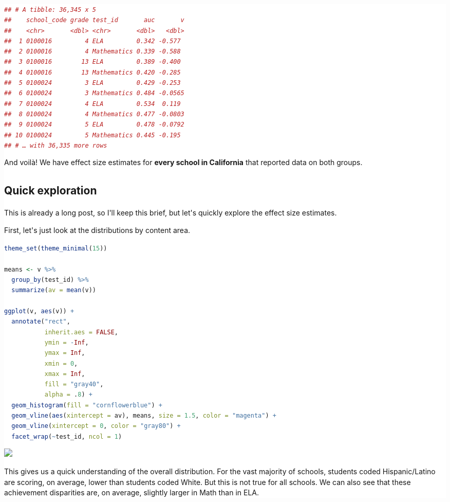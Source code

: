 ```r
## # A tibble: 36,345 x 5
##    school_code grade test_id       auc       v
##    <chr>       <dbl> <chr>       <dbl>   <dbl>
##  1 0100016         4 ELA         0.342 -0.577 
##  2 0100016         4 Mathematics 0.339 -0.588 
##  3 0100016        13 ELA         0.389 -0.400 
##  4 0100016        13 Mathematics 0.420 -0.285 
##  5 0100024         3 ELA         0.429 -0.253 
##  6 0100024         3 Mathematics 0.484 -0.0565
##  7 0100024         4 ELA         0.534  0.119 
##  8 0100024         4 Mathematics 0.477 -0.0803
##  9 0100024         5 ELA         0.478 -0.0792
## 10 0100024         5 Mathematics 0.445 -0.195 
## # … with 36,335 more rows
```

And voilà! We have effect size estimates for **every school in California** that reported data on both groups.

## Quick exploration

This is already a long post, so I'll keep this brief, but let's quickly explore the effect size estimates.

First, let's just look at the distributions by content area.


```r
theme_set(theme_minimal(15))

means <- v %>%
  group_by(test_id) %>%
  summarize(av = mean(v))

ggplot(v, aes(v)) +
  annotate("rect",
           inherit.aes = FALSE,
           ymin = -Inf, 
           ymax = Inf,
           xmin = 0, 
           xmax = Inf,
           fill = "gray40",
           alpha = .8) +
  geom_histogram(fill = "cornflowerblue") +
  geom_vline(aes(xintercept = av), means, size = 1.5, color = "magenta") +
  geom_vline(xintercept = 0, color = "gray80") +
  facet_wrap(~test_id, ncol = 1)
```

![](../2019-08-06-applying-v-to-study-achievement-gaps_files/figure-html/dist-1.png)

This gives us a quick understanding of the overall distribution. For the vast majority of schools, students coded Hispanic/Latino are scoring, on average, lower than students coded White. But this is not true for all schools. We can also see that these achievement disparities are, on average, slightly larger in Math than in ELA.
